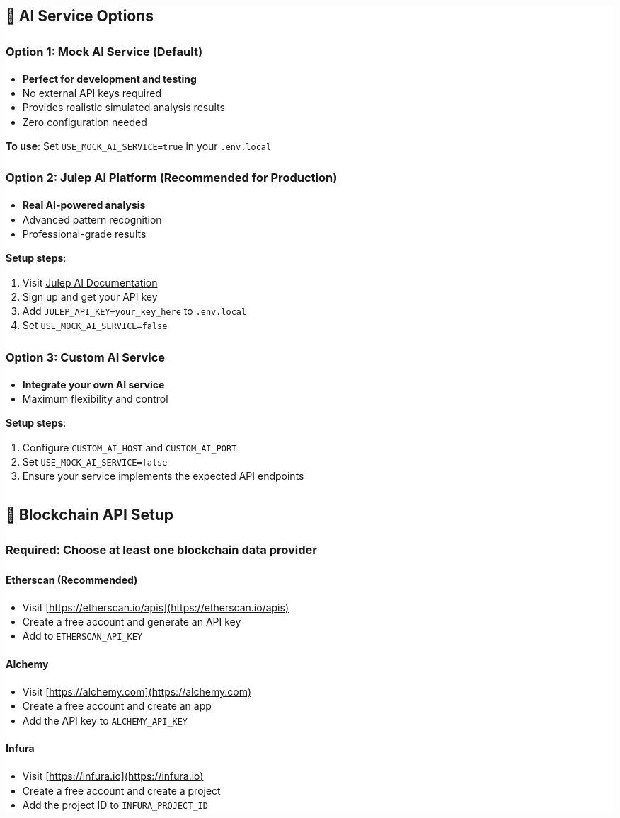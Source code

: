 ## 🤖 AI Service Options

### Option 1: Mock AI Service (Default)
- **Perfect for development and testing**
- No external API keys required
- Provides realistic simulated analysis results
- Zero configuration needed

**To use**: Set `USE_MOCK_AI_SERVICE=true` in your `.env.local`

### Option 2: Julep AI Platform (Recommended for Production)
- **Real AI-powered analysis**
- Advanced pattern recognition
- Professional-grade results

**Setup steps**:
1. Visit [Julep AI Documentation](https://docs.julep.ai/)
2. Sign up and get your API key
3. Add `JULEP_API_KEY=your_key_here` to `.env.local`
4. Set `USE_MOCK_AI_SERVICE=false`

### Option 3: Custom AI Service
- **Integrate your own AI service**
- Maximum flexibility and control

**Setup steps**:
1. Configure `CUSTOM_AI_HOST` and `CUSTOM_AI_PORT`
2. Set `USE_MOCK_AI_SERVICE=false`
3. Ensure your service implements the expected API endpoints

## 🔑 Blockchain API Setup

### Required: Choose at least one blockchain data provider

#### Etherscan (Recommended)
- Visit [https://etherscan.io/apis](https://etherscan.io/apis)
- Create a free account and generate an API key
- Add to `ETHERSCAN_API_KEY`

#### Alchemy
- Visit [https://alchemy.com](https://alchemy.com)
- Create a free account and create an app
- Add the API key to `ALCHEMY_API_KEY`

#### Infura
- Visit [https://infura.io](https://infura.io)
- Create a free account and create a project
- Add the project ID to `INFURA_PROJECT_ID`
